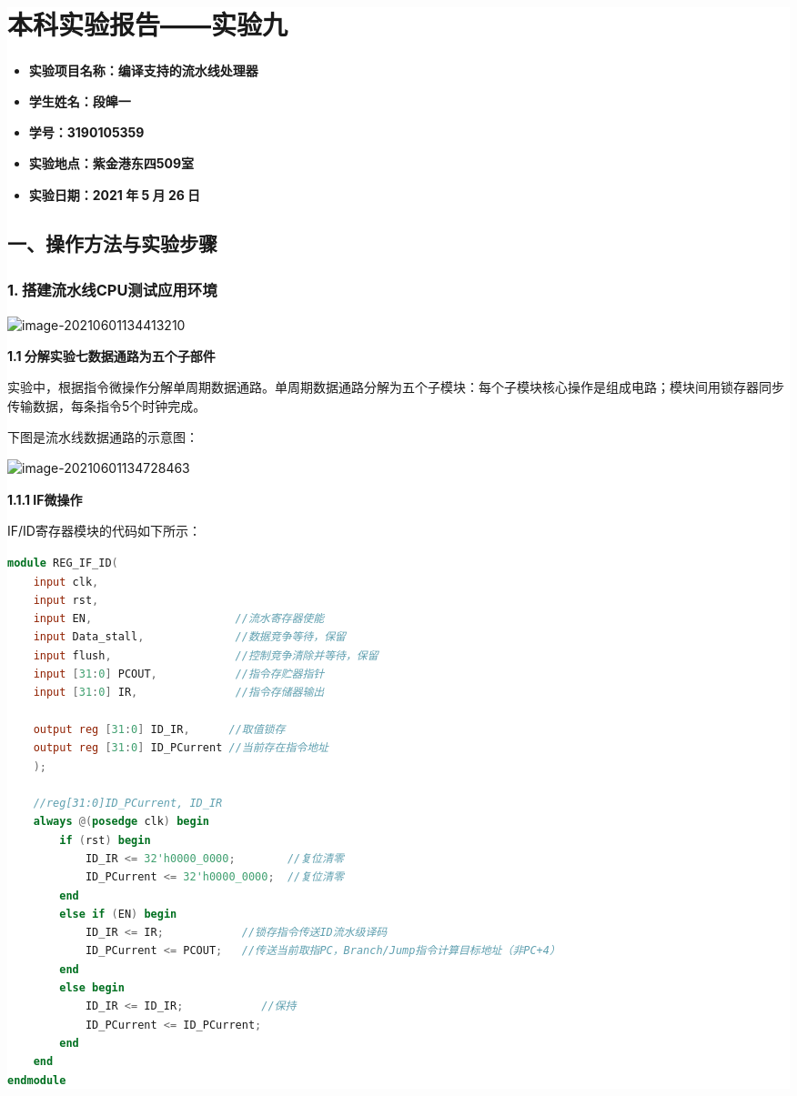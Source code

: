 # **本科实验报告——实验九**

- **实验项目名称：编译支持的流水线处理器**   

- **学生姓名：段皞一**      
- **学号：3190105359**          

- **实验地点：紫金港东四509室**  
- **实验日期：2021 年 5 月 26 日**

## 一、操作方法与实验步骤

###  1. 搭建流水线CPU测试应用环境

![image-20210601134413210](C:\Users\lenovo\AppData\Roaming\Typora\typora-user-images\image-20210601134413210.png)

**1.1 分解实验七数据通路为五个子部件**

实验中，根据指令微操作分解单周期数据通路。单周期数据通路分解为五个子模块：每个子模块核心操作是组成电路；模块间用锁存器同步传输数据，每条指令5个时钟完成。

下图是流水线数据通路的示意图：

![image-20210601134728463](C:\Users\lenovo\AppData\Roaming\Typora\typora-user-images\image-20210601134728463.png)

**1.1.1 IF微操作**

IF/ID寄存器模块的代码如下所示：

```verilog
module REG_IF_ID(
    input clk,
    input rst,
    input EN,                      //流水寄存器使能
    input Data_stall,              //数据竞争等待，保留
    input flush,                   //控制竞争清除并等待，保留
    input [31:0] PCOUT,            //指令存贮器指针
    input [31:0] IR,               //指令存储器输出
    
    output reg [31:0] ID_IR,      //取值锁存
    output reg [31:0] ID_PCurrent //当前存在指令地址
    );
    
    //reg[31:0]ID_PCurrent, ID_IR
    always @(posedge clk) begin
        if (rst) begin
            ID_IR <= 32'h0000_0000;        //复位清零
            ID_PCurrent <= 32'h0000_0000;  //复位清零
        end 
        else if (EN) begin
            ID_IR <= IR;            //锁存指令传送ID流水级译码
            ID_PCurrent <= PCOUT;   //传送当前取指PC，Branch/Jump指令计算目标地址（非PC+4）
        end                  
        else begin
            ID_IR <= ID_IR;            //保持
            ID_PCurrent <= ID_PCurrent;   
        end
    end
endmodule
```
